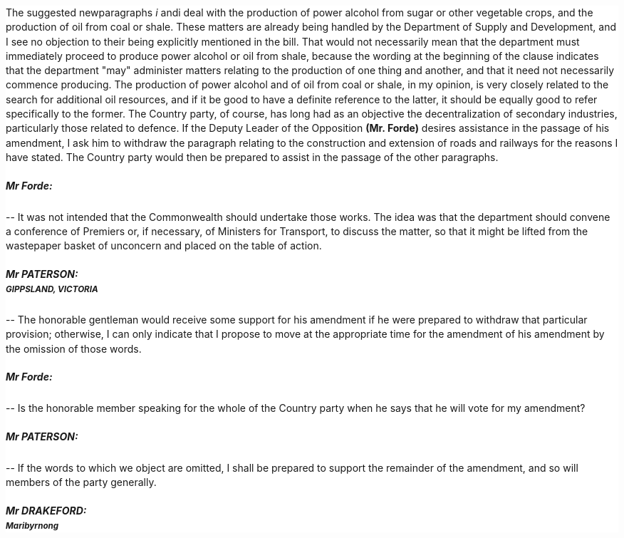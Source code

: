 The suggested newparagraphs  *i*  andi deal with the production of power alcohol from sugar or other vegetable crops, and the production of oil from coal or shale. These matters are already being handled by the Department of Supply and Development, and I see no objection to their being explicitly mentioned in the bill. That would not necessarily mean that the department must immediately proceed to produce power alcohol or oil from shale,  because the wording at the beginning of the clause indicates that the department "may" administer matters relating to the production of one thing and another, and that it need not necessarily commence producing. The production of power alcohol and of oil from coal or shale, in my opinion, is very closely related to the search for additional oil resources, and if it be good to have a definite reference to the latter, it should be equally good to refer specifically to the former. The Country party, of course, has long had as an objective the decentralization of secondary industries, particularly those related to defence. If the  Deputy  Leader of the Opposition  **(Mr. Forde)**  desires assistance in the passage of his amendment, I ask him to withdraw the paragraph relating to the construction and extension of roads and railways for the reasons I have stated. The Country party would then be prepared to assist in the passage of the other paragraphs. 

##### Mr Forde:

--  It was not intended that the Commonwealth should undertake those works. The idea was that the department should convene a conference of Premiers or, if necessary, of Ministers for Transport, to discuss the matter, so that it might be lifted from the wastepaper basket of unconcern and placed on the table of action. 

##### Mr PATERSON:<br><small class="text-muted">GIPPSLAND, VICTORIA</small>

-- The honorable gentleman would receive some support for his amendment if he were prepared to withdraw that particular provision; otherwise, I can only indicate that I propose to move at the appropriate time for the amendment of his amendment by the omission of those words. 

##### Mr Forde:

--  Is the honorable member speaking for the whole of the Country party when he says that he will vote for my amendment? 

##### Mr PATERSON:

-- If the words to which we object are omitted, I shall be prepared to support the remainder of the amendment, and so will members of the party generally. 

##### Mr DRAKEFORD:<br><small class="text-muted">Maribyrnong</small>
